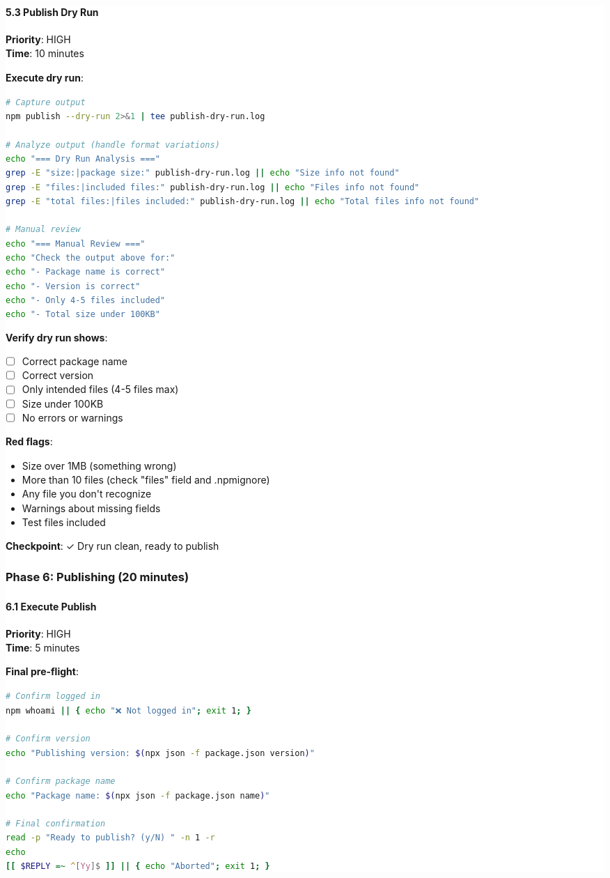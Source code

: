 #### 5.3 Publish Dry Run
**Priority**: HIGH  
**Time**: 10 minutes

**Execute dry run**:
```bash
# Capture output
npm publish --dry-run 2>&1 | tee publish-dry-run.log

# Analyze output (handle format variations)
echo "=== Dry Run Analysis ==="
grep -E "size:|package size:" publish-dry-run.log || echo "Size info not found"
grep -E "files:|included files:" publish-dry-run.log || echo "Files info not found"
grep -E "total files:|files included:" publish-dry-run.log || echo "Total files info not found"

# Manual review
echo "=== Manual Review ==="
echo "Check the output above for:"
echo "- Package name is correct"
echo "- Version is correct"
echo "- Only 4-5 files included"
echo "- Total size under 100KB"
```

**Verify dry run shows**:
- [ ] Correct package name
- [ ] Correct version
- [ ] Only intended files (4-5 files max)
- [ ] Size under 100KB
- [ ] No errors or warnings

**Red flags**:
- Size over 1MB (something wrong)
- More than 10 files (check "files" field and .npmignore)
- Any file you don't recognize
- Warnings about missing fields
- Test files included

**Checkpoint**: ✓ Dry run clean, ready to publish

### Phase 6: Publishing (20 minutes)

#### 6.1 Execute Publish
**Priority**: HIGH  
**Time**: 5 minutes

**Final pre-flight**:
```bash
# Confirm logged in
npm whoami || { echo "❌ Not logged in"; exit 1; }

# Confirm version
echo "Publishing version: $(npx json -f package.json version)"

# Confirm package name  
echo "Package name: $(npx json -f package.json name)"

# Final confirmation
read -p "Ready to publish? (y/N) " -n 1 -r
echo
[[ $REPLY =~ ^[Yy]$ ]] || { echo "Aborted"; exit 1; }
```


[0.1.0]: https://github.com/seconds-0/gh-switcher/releases/tag/v0.1.0